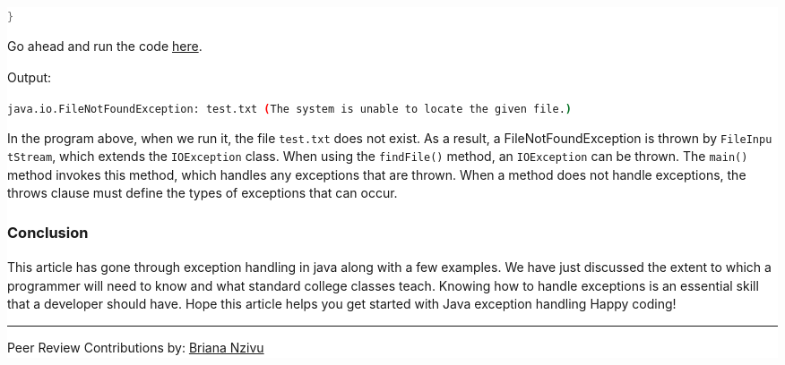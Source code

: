 ```java
}
```

Go ahead and run the code [here](https://replit.com/@Dawe7/EXception-handling-using-throws-keyword#Main.java).

Output:

```bash
java.io.FileNotFoundException: test.txt (The system is unable to locate the given file.)
```

In the program above, when we run it, the file `test.txt` does not exist. As a result, a FileNotFoundException is thrown by `FileInputStream`, which extends the `IOException` class. When using the `findFile()` method, an `IOException` can be thrown. The `main()` method invokes this method, which handles any exceptions that are thrown. When a method does not handle exceptions, the throws clause must define the types of exceptions that can occur.

### Conclusion
This article has gone through exception handling in java along with a few examples. We have just discussed the extent to which a programmer will need to know and what standard college classes teach. Knowing how to handle exceptions is an essential skill that a developer should have. Hope this article helps you get started with Java exception handling
Happy coding!

---
Peer Review Contributions by: [Briana Nzivu](/engineering-education/authors/briana-nzivu/)
